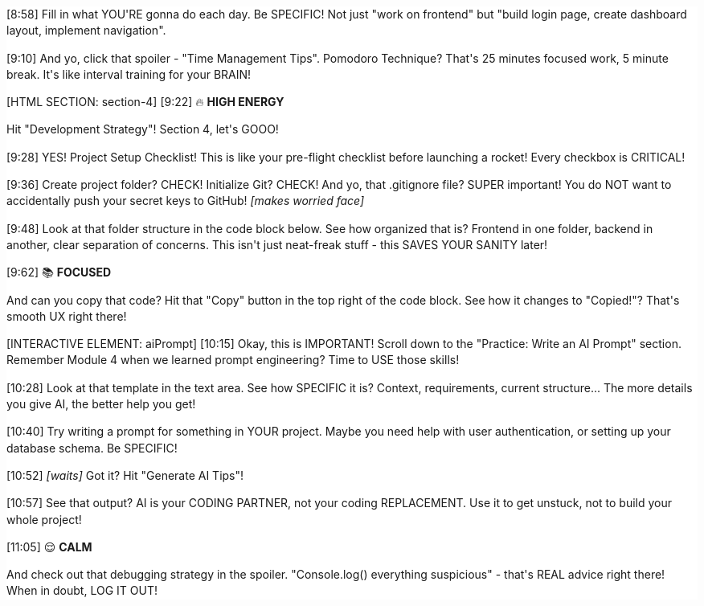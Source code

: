 [8:58]
Fill in what YOU'RE gonna do each day. Be SPECIFIC! Not just "work on frontend" but "build login page, create dashboard layout, implement navigation".

[9:10]
And yo, click that spoiler - "Time Management Tips". Pomodoro Technique? That's 25 minutes focused work, 5 minute break. It's like interval training for your BRAIN!

[HTML SECTION: section-4]
[9:22]
🔥 **HIGH ENERGY**

Hit "Development Strategy"! Section 4, let's GOOO!

[9:28]
YES! Project Setup Checklist! This is like your pre-flight checklist before launching a rocket! Every checkbox is CRITICAL!

[9:36]
Create project folder? CHECK! Initialize Git? CHECK! And yo, that .gitignore file? SUPER important! You do NOT want to accidentally push your secret keys to GitHub! *[makes worried face]*

[9:48]
Look at that folder structure in the code block below. See how organized that is? Frontend in one folder, backend in another, clear separation of concerns. This isn't just neat-freak stuff - this SAVES YOUR SANITY later!

[9:62]
📚 **FOCUSED**

And can you copy that code? Hit that "Copy" button in the top right of the code block. See how it changes to "Copied!"? That's smooth UX right there!

[INTERACTIVE ELEMENT: aiPrompt]
[10:15]
Okay, this is IMPORTANT! Scroll down to the "Practice: Write an AI Prompt" section. Remember Module 4 when we learned prompt engineering? Time to USE those skills!

[10:28]
Look at that template in the text area. See how SPECIFIC it is? Context, requirements, current structure... The more details you give AI, the better help you get!

[10:40]
Try writing a prompt for something in YOUR project. Maybe you need help with user authentication, or setting up your database schema. Be SPECIFIC!

[10:52]
*[waits]* Got it? Hit "Generate AI Tips"! 

[10:57]
See that output? AI is your CODING PARTNER, not your coding REPLACEMENT. Use it to get unstuck, not to build your whole project!

[11:05]
😌 **CALM**

And check out that debugging strategy in the spoiler. "Console.log() everything suspicious" - that's REAL advice right there! When in doubt, LOG IT OUT!
